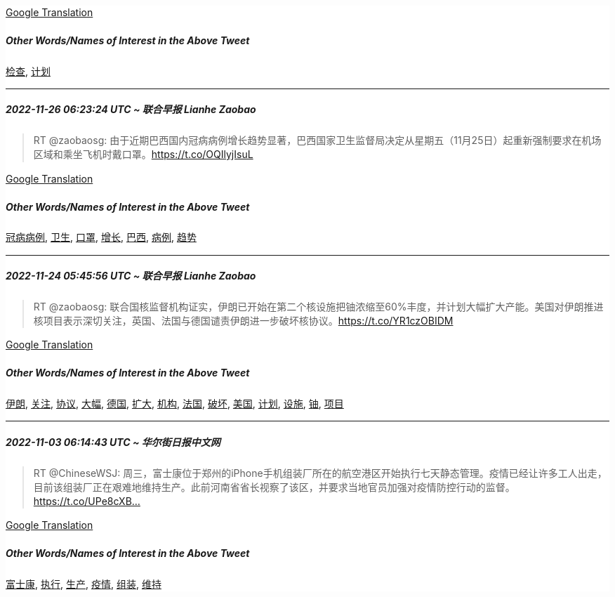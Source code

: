 [Google Translation](https://translate.google.com/?hi=en&tab=TT&sl=zh-CN&tl=en&op=translate&text=RT+%40ChineseWSJ%3A+Meta%E7%9A%84%E7%9B%91%E7%9D%A3%E5%A7%94%E5%91%98%E4%BC%9A%E6%8A%A5%E5%91%8A%E7%A7%B0%EF%BC%8C%E8%AF%A5%E5%85%AC%E5%8F%B8%E9%95%BF%E6%9C%9F%E4%BB%A5%E6%9D%A5%E9%80%9A%E8%BF%87%E4%B8%80%E9%A1%B9%E5%90%8D%E4%B8%BA%E2%80%9C%E4%BA%A4%E5%8F%89%E6%A3%80%E6%9F%A5%E2%80%9D%E7%9A%84%E8%AE%A1%E5%88%92%EF%BC%8C%E7%BB%99%E4%BA%88Facebook%E5%92%8CInstagram%E7%9A%84VIP%E7%94%A8%E6%88%B7%E4%B8%8D%E5%85%AC%E5%B9%B3%E7%9A%84%E4%BC%98%E5%BE%85%EF%BC%8C%E5%B9%B6%E8%AF%AF%E5%AF%BC%E4%BA%86%E5%85%AC%E4%BC%97%E3%80%82%E8%AF%A5%E5%A7%94%E5%91%98%E4%BC%9A%E8%A1%A8%E7%A4%BA%EF%BC%8C%E8%BF%99%E9%A1%B9%E8%AE%A1%E5%88%92%E5%9C%A8%E5%AE%9E%E8%B7%B5%E4%B8%AD%E6%8A%8A%E5%95%86%E4%B8%9A%E5%88%A9%E7%9B%8A%E7%BD%AE%E4%BA%8E%E8%AF%A5%E8%AE%A1%E5%88%92%E6%89%80%E5%AE%A3%E7%A7%B0%E7%9A%84%E4%BF%9D%E6%8A%A4%E5%85%AC%E4%BC%97%E8%A8%80%E8%AE%BA%E7%9A%84%E7%9B%AE%E6%A0%87%E4%B9%8B%E4%B8%8A%E3%80%82htt%E2%80%A6)
##### Other Words/Names of Interest in the Above Tweet
[检查](检查.md), [计划](计划.md)
___
##### 2022-11-26 06:23:24 UTC ~ 联合早报 Lianhe Zaobao
> RT @zaobaosg: 由于近期巴西国内冠病病例增长趋势显著，巴西国家卫生监督局决定从星期五（11月25日）起重新强制要求在机场区域和乘坐飞机时戴口罩。https://t.co/OQIlyjIsuL

[Google Translation](https://translate.google.com/?hi=en&tab=TT&sl=zh-CN&tl=en&op=translate&text=RT+%40zaobaosg%3A+%E7%94%B1%E4%BA%8E%E8%BF%91%E6%9C%9F%E5%B7%B4%E8%A5%BF%E5%9B%BD%E5%86%85%E5%86%A0%E7%97%85%E7%97%85%E4%BE%8B%E5%A2%9E%E9%95%BF%E8%B6%8B%E5%8A%BF%E6%98%BE%E8%91%97%EF%BC%8C%E5%B7%B4%E8%A5%BF%E5%9B%BD%E5%AE%B6%E5%8D%AB%E7%94%9F%E7%9B%91%E7%9D%A3%E5%B1%80%E5%86%B3%E5%AE%9A%E4%BB%8E%E6%98%9F%E6%9C%9F%E4%BA%94%EF%BC%8811%E6%9C%8825%E6%97%A5%EF%BC%89%E8%B5%B7%E9%87%8D%E6%96%B0%E5%BC%BA%E5%88%B6%E8%A6%81%E6%B1%82%E5%9C%A8%E6%9C%BA%E5%9C%BA%E5%8C%BA%E5%9F%9F%E5%92%8C%E4%B9%98%E5%9D%90%E9%A3%9E%E6%9C%BA%E6%97%B6%E6%88%B4%E5%8F%A3%E7%BD%A9%E3%80%82https%3A%2F%2Ft.co%2FOQIlyjIsuL)
##### Other Words/Names of Interest in the Above Tweet
[冠病病例](冠病病例.md), [卫生](卫生.md), [口罩](口罩.md), [增长](增长.md), [巴西](巴西.md), [病例](病例.md), [趋势](趋势.md)
___
##### 2022-11-24 05:45:56 UTC ~ 联合早报 Lianhe Zaobao
> RT @zaobaosg: 联合国核监督机构证实，伊朗已开始在第二个核设施把铀浓缩至60%丰度，并计划大幅扩大产能。美国对伊朗推进核项目表示深切关注，英国、法国与德国谴责伊朗进一步破坏核协议。https://t.co/YR1czOBIDM

[Google Translation](https://translate.google.com/?hi=en&tab=TT&sl=zh-CN&tl=en&op=translate&text=RT+%40zaobaosg%3A+%E8%81%94%E5%90%88%E5%9B%BD%E6%A0%B8%E7%9B%91%E7%9D%A3%E6%9C%BA%E6%9E%84%E8%AF%81%E5%AE%9E%EF%BC%8C%E4%BC%8A%E6%9C%97%E5%B7%B2%E5%BC%80%E5%A7%8B%E5%9C%A8%E7%AC%AC%E4%BA%8C%E4%B8%AA%E6%A0%B8%E8%AE%BE%E6%96%BD%E6%8A%8A%E9%93%80%E6%B5%93%E7%BC%A9%E8%87%B360%25%E4%B8%B0%E5%BA%A6%EF%BC%8C%E5%B9%B6%E8%AE%A1%E5%88%92%E5%A4%A7%E5%B9%85%E6%89%A9%E5%A4%A7%E4%BA%A7%E8%83%BD%E3%80%82%E7%BE%8E%E5%9B%BD%E5%AF%B9%E4%BC%8A%E6%9C%97%E6%8E%A8%E8%BF%9B%E6%A0%B8%E9%A1%B9%E7%9B%AE%E8%A1%A8%E7%A4%BA%E6%B7%B1%E5%88%87%E5%85%B3%E6%B3%A8%EF%BC%8C%E8%8B%B1%E5%9B%BD%E3%80%81%E6%B3%95%E5%9B%BD%E4%B8%8E%E5%BE%B7%E5%9B%BD%E8%B0%B4%E8%B4%A3%E4%BC%8A%E6%9C%97%E8%BF%9B%E4%B8%80%E6%AD%A5%E7%A0%B4%E5%9D%8F%E6%A0%B8%E5%8D%8F%E8%AE%AE%E3%80%82https%3A%2F%2Ft.co%2FYR1czOBIDM)
##### Other Words/Names of Interest in the Above Tweet
[伊朗](伊朗.md), [关注](关注.md), [协议](协议.md), [大幅](大幅.md), [德国](德国.md), [扩大](扩大.md), [机构](机构.md), [法国](法国.md), [破坏](破坏.md), [美国](美国.md), [计划](计划.md), [设施](设施.md), [铀](铀.md), [项目](项目.md)
___
##### 2022-11-03 06:14:43 UTC ~ 华尔街日报中文网
> RT @ChineseWSJ: 周三，富士康位于郑州的iPhone手机组装厂所在的航空港区开始执行七天静态管理。疫情已经让许多工人出走，目前该组装厂正在艰难地维持生产。此前河南省省长视察了该区，并要求当地官员加强对疫情防控行动的监督。  https://t.co/UPe8cXB…

[Google Translation](https://translate.google.com/?hi=en&tab=TT&sl=zh-CN&tl=en&op=translate&text=RT+%40ChineseWSJ%3A+%E5%91%A8%E4%B8%89%EF%BC%8C%E5%AF%8C%E5%A3%AB%E5%BA%B7%E4%BD%8D%E4%BA%8E%E9%83%91%E5%B7%9E%E7%9A%84iPhone%E6%89%8B%E6%9C%BA%E7%BB%84%E8%A3%85%E5%8E%82%E6%89%80%E5%9C%A8%E7%9A%84%E8%88%AA%E7%A9%BA%E6%B8%AF%E5%8C%BA%E5%BC%80%E5%A7%8B%E6%89%A7%E8%A1%8C%E4%B8%83%E5%A4%A9%E9%9D%99%E6%80%81%E7%AE%A1%E7%90%86%E3%80%82%E7%96%AB%E6%83%85%E5%B7%B2%E7%BB%8F%E8%AE%A9%E8%AE%B8%E5%A4%9A%E5%B7%A5%E4%BA%BA%E5%87%BA%E8%B5%B0%EF%BC%8C%E7%9B%AE%E5%89%8D%E8%AF%A5%E7%BB%84%E8%A3%85%E5%8E%82%E6%AD%A3%E5%9C%A8%E8%89%B0%E9%9A%BE%E5%9C%B0%E7%BB%B4%E6%8C%81%E7%94%9F%E4%BA%A7%E3%80%82%E6%AD%A4%E5%89%8D%E6%B2%B3%E5%8D%97%E7%9C%81%E7%9C%81%E9%95%BF%E8%A7%86%E5%AF%9F%E4%BA%86%E8%AF%A5%E5%8C%BA%EF%BC%8C%E5%B9%B6%E8%A6%81%E6%B1%82%E5%BD%93%E5%9C%B0%E5%AE%98%E5%91%98%E5%8A%A0%E5%BC%BA%E5%AF%B9%E7%96%AB%E6%83%85%E9%98%B2%E6%8E%A7%E8%A1%8C%E5%8A%A8%E7%9A%84%E7%9B%91%E7%9D%A3%E3%80%82++https%3A%2F%2Ft.co%2FUPe8cXB%E2%80%A6)
##### Other Words/Names of Interest in the Above Tweet
[富士康](富士康.md), [执行](执行.md), [生产](生产.md), [疫情](疫情.md), [组装](组装.md), [维持](维持.md)